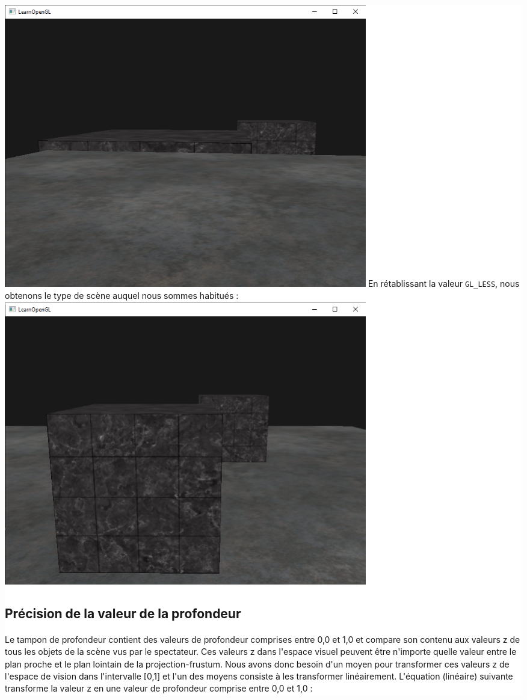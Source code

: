 ![depth_testing_func_always](depth_testing_func_always.png)
En rétablissant la valeur `GL_LESS`, nous obtenons le type de scène auquel nous sommes habitués :
![depth_testing_func_less](depth_testing_func_less.png)
## Précision de la valeur de la profondeur
Le tampon de profondeur contient des valeurs de profondeur comprises entre 0,0 et 1,0 et compare son contenu aux valeurs z de tous les objets de la scène vus par le spectateur. Ces valeurs z dans l'espace visuel peuvent être n'importe quelle valeur entre le plan proche et le plan lointain de la projection-frustum. Nous avons donc besoin d'un moyen pour transformer ces valeurs z de l'espace de vision dans l'intervalle \[0,1] et l'un des moyens consiste à les transformer linéairement. L'équation (linéaire) suivante transforme la valeur z en une valeur de profondeur comprise entre 0,0 et 1,0 :
